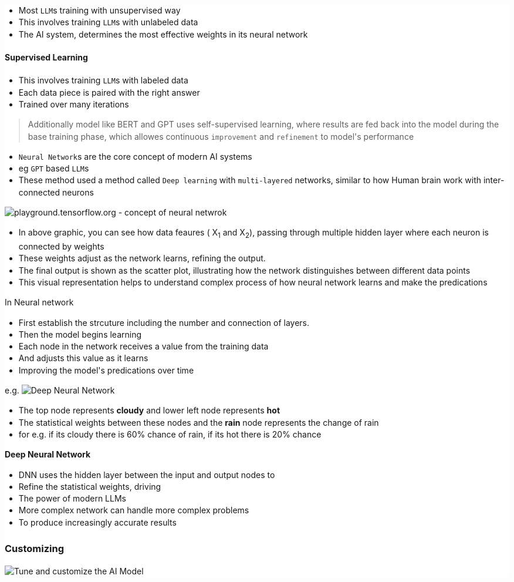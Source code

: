 - Most `LLM`s training with unsupervised way
- This involves training `LLM`s with unlabeled data
- The AI system, determines the most effective weights in its neural network

#### Supervised Learning

- This involves training `LLM`s with labeled data
- Each data piece is paired with the right answer
- Trained over many iterations

> Additionally model like BERT and GPT uses self-supervised learning, where results are fed back into the model during the base training phase, which allowes continuous `improvement` and `refinement` to model's performance

- `Neural Network`s are the core concept of modern AI systems
- eg `GPT` based `LLM`s
- These method used a method called `Deep learning` with `multi-layered` networks, similar to how Human brain work with inter-connected neurons

![[playground.tensorflow.org - concept of neural netwrok](https://playground.tensorflow.org/)](../../../../../src/images/ai/gen_ai/gi-10.png)

- In above graphic, you can see how data feaures ( X<sub>1</sub> and X<sub>2</sub>), passing through multiple hidden layer where each neuron is connected by weights
- These weights adjust as the network learns, refining the output.
- The final output is shown as the scatter plot, illustrating how the network distinguishes between different data points
- This visual representation helps to understand complex process of how neural network learns and make the predications

In Neural network

- First establish the strcuture including the number and connection of layers.
- Then the model begins learning
- Each node in the network receives a value from the training data
- And adjusts this value as it learns
- Improving the model's predications over time

e.g.
![Deep Neural Network](../../../../../src/images/ai/gen_ai/gi-11.png)

- The top node represents **cloudy** and lower left node represents **hot**
- The statistical weights between these nodes and the **rain** node represents the change of rain
- for e.g. if its cloudy there is 60% chance of rain, if its hot there is 20% chance

**Deep Neural Network**

- DNN uses the hidden layer between the input and output nodes to
- Refine the statistical weights, driving
- The power of modern LLMs
- More complex network can handle more complex problems
- To produce increasingly accurate results

### Customizing

![Tune and customize the AI Model](../../../../../src/images/ai/gen_ai/gi-5.png)
